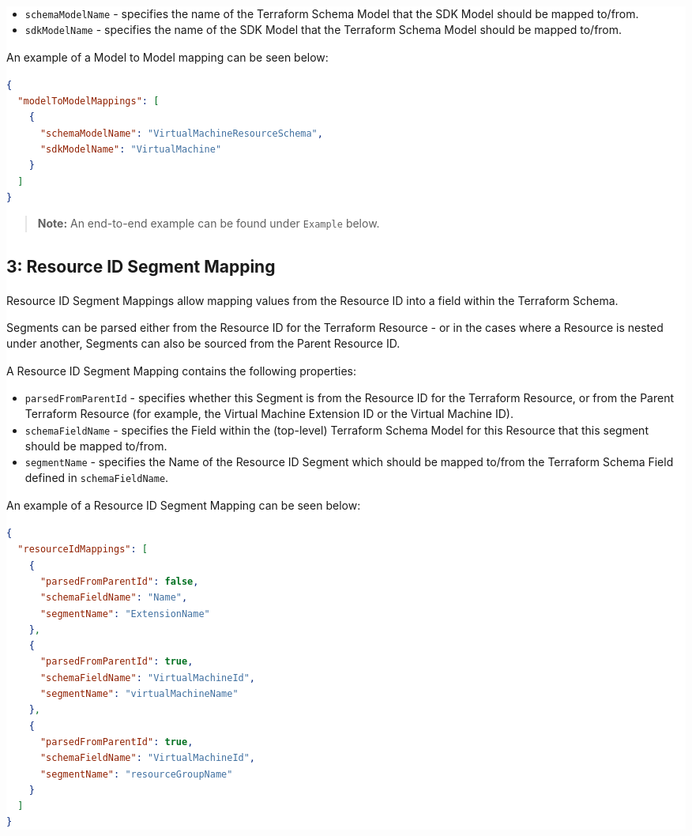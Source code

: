 * `schemaModelName` - specifies the name of the Terraform Schema Model that the SDK Model should be mapped to/from.
* `sdkModelName` - specifies the name of the SDK Model that the Terraform Schema Model should be mapped to/from.

An example of a Model to Model mapping can be seen below:

```json
{
  "modelToModelMappings": [
    {
      "schemaModelName": "VirtualMachineResourceSchema",
      "sdkModelName": "VirtualMachine"
    }
  ]
}
```

> **Note:** An end-to-end example can be found under `Example` below.

## 3: Resource ID Segment Mapping

Resource ID Segment Mappings allow mapping values from the Resource ID into a field within the Terraform Schema.

Segments can be parsed either from the Resource ID for the Terraform Resource - or in the cases where a Resource is nested under another, Segments can also be sourced from the Parent Resource ID.

A Resource ID Segment Mapping contains the following properties:

* `parsedFromParentId` - specifies whether this Segment is from the Resource ID for the Terraform Resource, or from the Parent Terraform Resource (for example, the Virtual Machine Extension ID or the Virtual Machine ID).
* `schemaFieldName` - specifies the Field within the (top-level) Terraform Schema Model for this Resource that this segment should be mapped to/from.
* `segmentName` - specifies the Name of the Resource ID Segment which should be mapped to/from the Terraform Schema Field defined in `schemaFieldName`.

An example of a Resource ID Segment Mapping can be seen below:

```json
{
  "resourceIdMappings": [
    {
      "parsedFromParentId": false,
      "schemaFieldName": "Name",
      "segmentName": "ExtensionName"
    },
    {
      "parsedFromParentId": true,
      "schemaFieldName": "VirtualMachineId",
      "segmentName": "virtualMachineName"
    },
    {
      "parsedFromParentId": true,
      "schemaFieldName": "VirtualMachineId",
      "segmentName": "resourceGroupName"
    }
  ]
}
```

